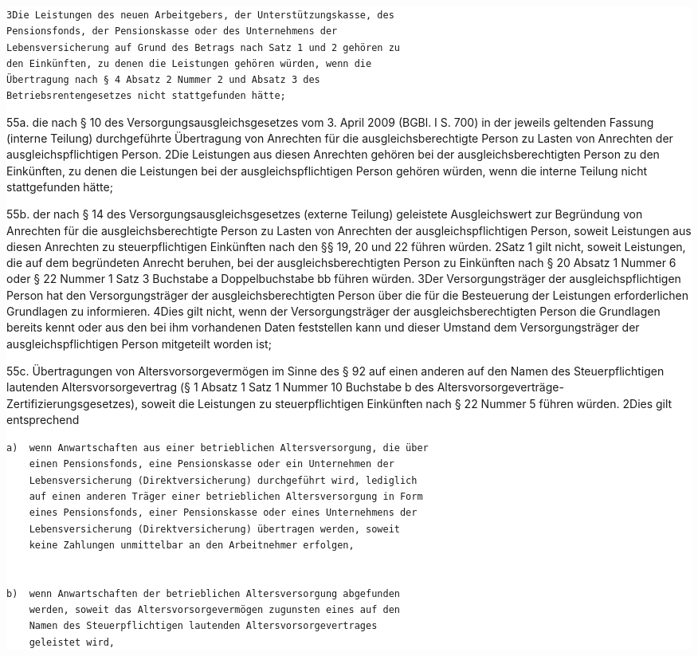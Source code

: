     3Die Leistungen des neuen Arbeitgebers, der Unterstützungskasse, des
    Pensionsfonds, der Pensionskasse oder des Unternehmens der
    Lebensversicherung auf Grund des Betrags nach Satz 1 und 2 gehören zu
    den Einkünften, zu denen die Leistungen gehören würden, wenn die
    Übertragung nach § 4 Absatz 2 Nummer 2 und Absatz 3 des
    Betriebsrentengesetzes nicht stattgefunden hätte;


55a. die nach § 10 des Versorgungsausgleichsgesetzes vom 3. April 2009
    (BGBl. I S. 700) in der jeweils geltenden Fassung (interne Teilung)
    durchgeführte Übertragung von Anrechten für die ausgleichsberechtigte
    Person zu Lasten von Anrechten der ausgleichspflichtigen Person.
    2Die Leistungen aus diesen Anrechten gehören bei der
    ausgleichsberechtigten Person zu den Einkünften, zu denen die
    Leistungen bei der ausgleichspflichtigen Person gehören würden, wenn
    die interne Teilung nicht stattgefunden hätte;


55b. der nach § 14 des Versorgungsausgleichsgesetzes (externe Teilung)
    geleistete Ausgleichswert zur Begründung von Anrechten für die
    ausgleichsberechtigte Person zu Lasten von Anrechten der
    ausgleichspflichtigen Person, soweit Leistungen aus diesen Anrechten
    zu steuerpflichtigen Einkünften nach den §§ 19, 20 und 22 führen
    würden.
    2Satz 1 gilt nicht, soweit Leistungen, die auf dem begründeten Anrecht
    beruhen, bei der ausgleichsberechtigten Person zu Einkünften nach § 20
    Absatz 1 Nummer 6 oder § 22 Nummer 1 Satz 3 Buchstabe a
    Doppelbuchstabe bb führen würden.
    3Der Versorgungsträger der ausgleichspflichtigen Person hat den
    Versorgungsträger der ausgleichsberechtigten Person über die für die
    Besteuerung der Leistungen erforderlichen Grundlagen zu informieren.
    4Dies gilt nicht, wenn der Versorgungsträger der
    ausgleichsberechtigten Person die Grundlagen bereits kennt oder aus
    den bei ihm vorhandenen Daten feststellen kann und dieser Umstand dem
    Versorgungsträger der ausgleichspflichtigen Person mitgeteilt worden
    ist;


55c. Übertragungen von Altersvorsorgevermögen im Sinne des § 92 auf einen
    anderen auf den Namen des Steuerpflichtigen lautenden
    Altersvorsorgevertrag (§ 1 Absatz 1 Satz 1 Nummer 10 Buchstabe b des
    Altersvorsorgeverträge-Zertifizierungsgesetzes), soweit die Leistungen
    zu steuerpflichtigen Einkünften nach § 22 Nummer 5 führen würden.
    2Dies gilt entsprechend

    a)  wenn Anwartschaften aus einer betrieblichen Altersversorgung, die über
        einen Pensionsfonds, eine Pensionskasse oder ein Unternehmen der
        Lebensversicherung (Direktversicherung) durchgeführt wird, lediglich
        auf einen anderen Träger einer betrieblichen Altersversorgung in Form
        eines Pensionsfonds, einer Pensionskasse oder eines Unternehmens der
        Lebensversicherung (Direktversicherung) übertragen werden, soweit
        keine Zahlungen unmittelbar an den Arbeitnehmer erfolgen,


    b)  wenn Anwartschaften der betrieblichen Altersversorgung abgefunden
        werden, soweit das Altersvorsorgevermögen zugunsten eines auf den
        Namen des Steuerpflichtigen lautenden Altersvorsorgevertrages
        geleistet wird,
